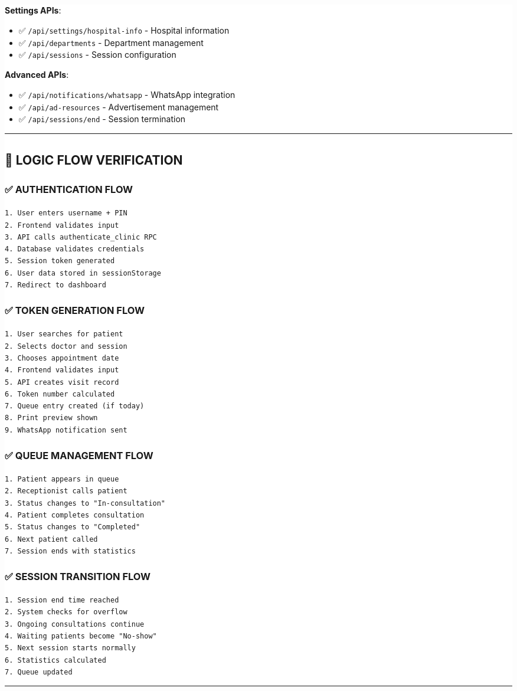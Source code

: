 **Settings APIs**:
- ✅ `/api/settings/hospital-info` - Hospital information
- ✅ `/api/departments` - Department management
- ✅ `/api/sessions` - Session configuration

**Advanced APIs**:
- ✅ `/api/notifications/whatsapp` - WhatsApp integration
- ✅ `/api/ad-resources` - Advertisement management
- ✅ `/api/sessions/end` - Session termination

---

## **🔧 LOGIC FLOW VERIFICATION**

### **✅ AUTHENTICATION FLOW**
```
1. User enters username + PIN
2. Frontend validates input
3. API calls authenticate_clinic RPC
4. Database validates credentials
5. Session token generated
6. User data stored in sessionStorage
7. Redirect to dashboard
```

### **✅ TOKEN GENERATION FLOW**
```
1. User searches for patient
2. Selects doctor and session
3. Chooses appointment date
4. Frontend validates input
5. API creates visit record
6. Token number calculated
7. Queue entry created (if today)
8. Print preview shown
9. WhatsApp notification sent
```

### **✅ QUEUE MANAGEMENT FLOW**
```
1. Patient appears in queue
2. Receptionist calls patient
3. Status changes to "In-consultation"
4. Patient completes consultation
5. Status changes to "Completed"
6. Next patient called
7. Session ends with statistics
```

### **✅ SESSION TRANSITION FLOW**
```
1. Session end time reached
2. System checks for overflow
3. Ongoing consultations continue
4. Waiting patients become "No-show"
5. Next session starts normally
6. Statistics calculated
7. Queue updated
```

---